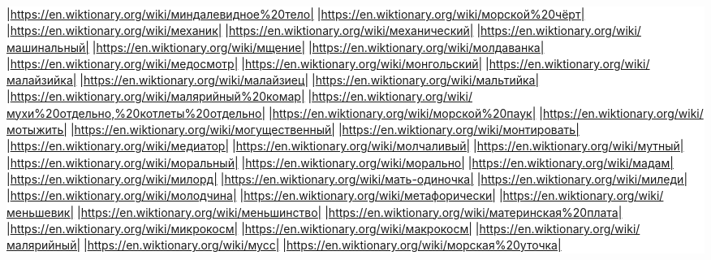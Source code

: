 |https://en.wiktionary.org/wiki/миндалевидное%20тело|
|https://en.wiktionary.org/wiki/морской%20чёрт|
|https://en.wiktionary.org/wiki/механик|
|https://en.wiktionary.org/wiki/механический|
|https://en.wiktionary.org/wiki/машинальный|
|https://en.wiktionary.org/wiki/мщение|
|https://en.wiktionary.org/wiki/молдаванка|
|https://en.wiktionary.org/wiki/медосмотр|
|https://en.wiktionary.org/wiki/монгольский|
|https://en.wiktionary.org/wiki/малайзийка|
|https://en.wiktionary.org/wiki/малайзиец|
|https://en.wiktionary.org/wiki/мальтийка|
|https://en.wiktionary.org/wiki/малярийный%20комар|
|https://en.wiktionary.org/wiki/мухи%20отдельно,%20котлеты%20отдельно|
|https://en.wiktionary.org/wiki/морской%20паук|
|https://en.wiktionary.org/wiki/мотыжить|
|https://en.wiktionary.org/wiki/могущественный|
|https://en.wiktionary.org/wiki/монтировать|
|https://en.wiktionary.org/wiki/медиатор|
|https://en.wiktionary.org/wiki/молчаливый|
|https://en.wiktionary.org/wiki/мутный|
|https://en.wiktionary.org/wiki/моральный|
|https://en.wiktionary.org/wiki/морально|
|https://en.wiktionary.org/wiki/мадам|
|https://en.wiktionary.org/wiki/милорд|
|https://en.wiktionary.org/wiki/мать-одиночка|
|https://en.wiktionary.org/wiki/миледи|
|https://en.wiktionary.org/wiki/молодчина|
|https://en.wiktionary.org/wiki/метафорически|
|https://en.wiktionary.org/wiki/меньшевик|
|https://en.wiktionary.org/wiki/меньшинство|
|https://en.wiktionary.org/wiki/материнская%20плата|
|https://en.wiktionary.org/wiki/микрокосм|
|https://en.wiktionary.org/wiki/макрокосм|
|https://en.wiktionary.org/wiki/малярийный|
|https://en.wiktionary.org/wiki/мусс|
|https://en.wiktionary.org/wiki/морская%20уточка|